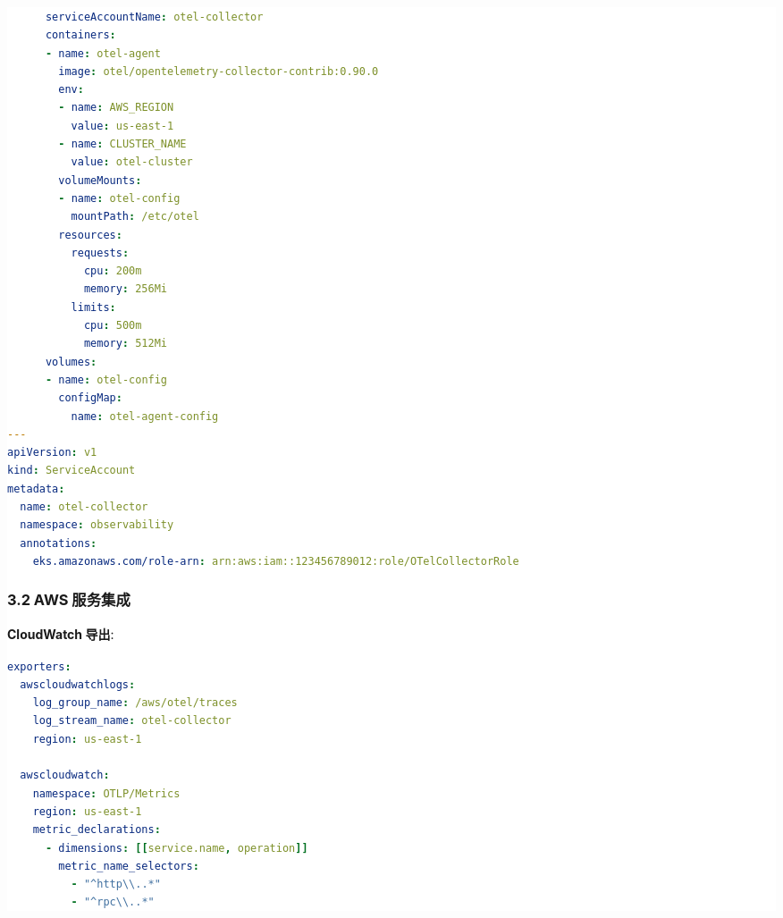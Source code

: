 ```yaml
      serviceAccountName: otel-collector
      containers:
      - name: otel-agent
        image: otel/opentelemetry-collector-contrib:0.90.0
        env:
        - name: AWS_REGION
          value: us-east-1
        - name: CLUSTER_NAME
          value: otel-cluster
        volumeMounts:
        - name: otel-config
          mountPath: /etc/otel
        resources:
          requests:
            cpu: 200m
            memory: 256Mi
          limits:
            cpu: 500m
            memory: 512Mi
      volumes:
      - name: otel-config
        configMap:
          name: otel-agent-config
---
apiVersion: v1
kind: ServiceAccount
metadata:
  name: otel-collector
  namespace: observability
  annotations:
    eks.amazonaws.com/role-arn: arn:aws:iam::123456789012:role/OTelCollectorRole
```

### 3.2 AWS 服务集成

**CloudWatch 导出**:

```yaml
exporters:
  awscloudwatchlogs:
    log_group_name: /aws/otel/traces
    log_stream_name: otel-collector
    region: us-east-1
    
  awscloudwatch:
    namespace: OTLP/Metrics
    region: us-east-1
    metric_declarations:
      - dimensions: [[service.name, operation]]
        metric_name_selectors:
          - "^http\\..*"
          - "^rpc\\..*"
```
